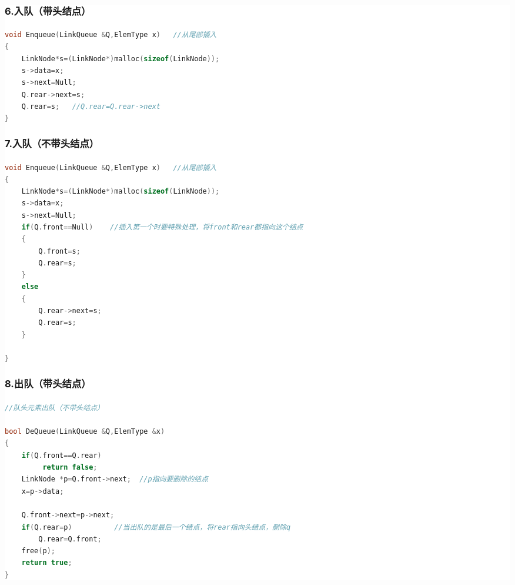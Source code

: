 ### 6.入队（带头结点）

````c++
void Enqueue(LinkQueue &Q,ElemType x)   //从尾部插入
{
    LinkNode*s=(LinkNode*)malloc(sizeof(LinkNode));
    s->data=x;
    s->next=Null;
    Q.rear->next=s;
    Q.rear=s;   //Q.rear=Q.rear->next
}
````

### 7.入队（不带头结点）

````c++
void Enqueue(LinkQueue &Q,ElemType x)   //从尾部插入
{
    LinkNode*s=(LinkNode*)malloc(sizeof(LinkNode));
    s->data=x;
    s->next=Null;
    if(Q.front==Null)    //插入第一个时要特殊处理，将front和rear都指向这个结点
    {
        Q.front=s;
        Q.rear=s;
    }
    else
    {
        Q.rear->next=s;
        Q.rear=s;
    }
 
}
````

### 8.出队（带头结点）

````c++
//队头元素出队（不带头结点）

bool DeQueue(LinkQueue &Q,ElemType &x)
{
    if(Q.front==Q.rear)
         return false;
    LinkNode *p=Q.front->next;  //p指向要删除的结点
    x=p->data;

    Q.front->next=p->next;
    if(Q.rear=p)          //当出队的是最后一个结点，将rear指向头结点，删除q
        Q.rear=Q.front;
    free(p);
    return true;
}

````
